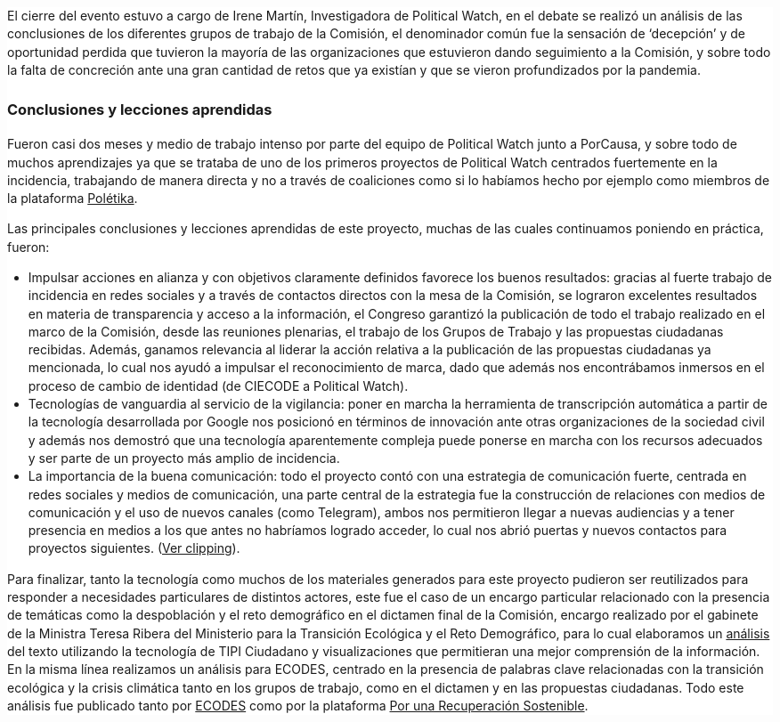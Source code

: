 El cierre del evento estuvo a cargo de Irene Martín, Investigadora de Political Watch, en el debate se realizó un análisis de las conclusiones de los diferentes grupos de trabajo de la Comisión, el denominador común fue la sensación de ‘decepción’ y de oportunidad perdida que tuvieron la mayoría de las organizaciones que estuvieron dando seguimiento a la Comisión, y sobre todo la falta de concreción ante una gran cantidad de retos que ya existían y que se vieron profundizados por la pandemia.

<iframe width="560" height="315" src="https://www.youtube.com/embed/ymUCWmJzRYg" title="YouTube video player" frameborder="0" allow="accelerometer; autoplay; clipboard-write; encrypted-media; gyroscope; picture-in-picture" allowfullscreen></iframe>


### Conclusiones y lecciones aprendidas

Fueron casi dos meses y medio de trabajo intenso por parte del equipo de Political Watch junto a PorCausa, y sobre todo de muchos aprendizajes ya que se trataba de uno de los primeros proyectos de Political Watch centrados fuertemente en la incidencia, trabajando de manera directa y no a través de coaliciones como si lo habíamos hecho por ejemplo como miembros de la plataforma [Polétika](http://poletika.org/).

Las principales conclusiones y lecciones aprendidas de este proyecto, muchas de las cuales continuamos poniendo en práctica, fueron:

* Impulsar acciones en alianza y con objetivos claramente definidos favorece los buenos resultados: gracias al fuerte trabajo de incidencia en redes sociales y a través de contactos directos con la mesa de la Comisión, se lograron excelentes resultados en materia de transparencia y acceso a la información, el Congreso garantizó la publicación de todo el trabajo realizado en el marco de la Comisión, desde las reuniones plenarias, el trabajo de los Grupos de Trabajo y las propuestas ciudadanas recibidas. Además, ganamos relevancia al liderar la acción relativa a la publicación de las propuestas ciudadanas ya mencionada, lo cual nos ayudó a impulsar el reconocimiento de marca, dado que además nos encontrábamos inmersos en el proceso de cambio de identidad (de CIECODE a Political Watch).
* Tecnologías de vanguardia al servicio de la vigilancia: poner en marcha la herramienta de transcripción automática a partir de la tecnología desarrollada por Google nos posicionó en términos de innovación ante otras organizaciones de la sociedad civil y además nos demostró que una tecnología aparentemente compleja puede ponerse en marcha con los recursos adecuados y ser parte de un proyecto más amplio de incidencia.
* La importancia de la buena comunicación: todo el proyecto contó con una estrategia de comunicación fuerte, centrada en redes sociales y medios de comunicación, una parte central de la estrategia fue la construcción de relaciones con medios de comunicación y el uso de nuevos canales (como Telegram), ambos nos permitieron llegar a nuevas audiencias y a tener presencia en medios a los que antes no habríamos logrado acceder, lo cual nos abrió puertas y nuevos contactos para proyectos siguientes. ([Ver clipping](https://docs.google.com/spreadsheets/d/1xxkAwiLM6BQebYXKcr-iTGDZ4d1jamV56qG_Nt4zJJM/edit?usp=sharing)).

Para finalizar, tanto la tecnología como muchos de los materiales generados para este proyecto pudieron ser reutilizados para responder a necesidades particulares de distintos actores, este fue el caso de un encargo particular relacionado con la presencia de temáticas como la despoblación y el reto demográfico en el dictamen final de la Comisión, encargo realizado por el gabinete de la Ministra Teresa Ribera del Ministerio para la Transición Ecológica y el Reto Demográfico, para lo cual elaboramos un [análisis](https://docs.google.com/spreadsheets/d/1PTPR_VksDxmmret5PUqwdBy-nxicWQ78Zi-YOhEqflQ/edit?usp=sharing) del texto utilizando la tecnología de TIPI Ciudadano y visualizaciones que permitieran una mejor comprensión de la información. En la misma línea realizamos un análisis para ECODES, centrado en la presencia de palabras clave relacionadas con la transición ecológica y la crisis climática tanto en los grupos de trabajo, como en el dictamen y en las propuestas ciudadanas. Todo este análisis fue publicado tanto por [ECODES](https://ecodes.org/hacemos/la-comision-para-la-reconstruccion-necesita-hacer-suyo-el-mensaje-ecologista-demandado-por-la-sociedad) como por la plataforma [Por una Recuperación Sostenible](https://www.porunarecuperacionsostenible.net/analisis-de-los-terminos-y-palabras-claves-mencionados-en-la-comision-para-la-reconstruccion-social-y-economica/).
